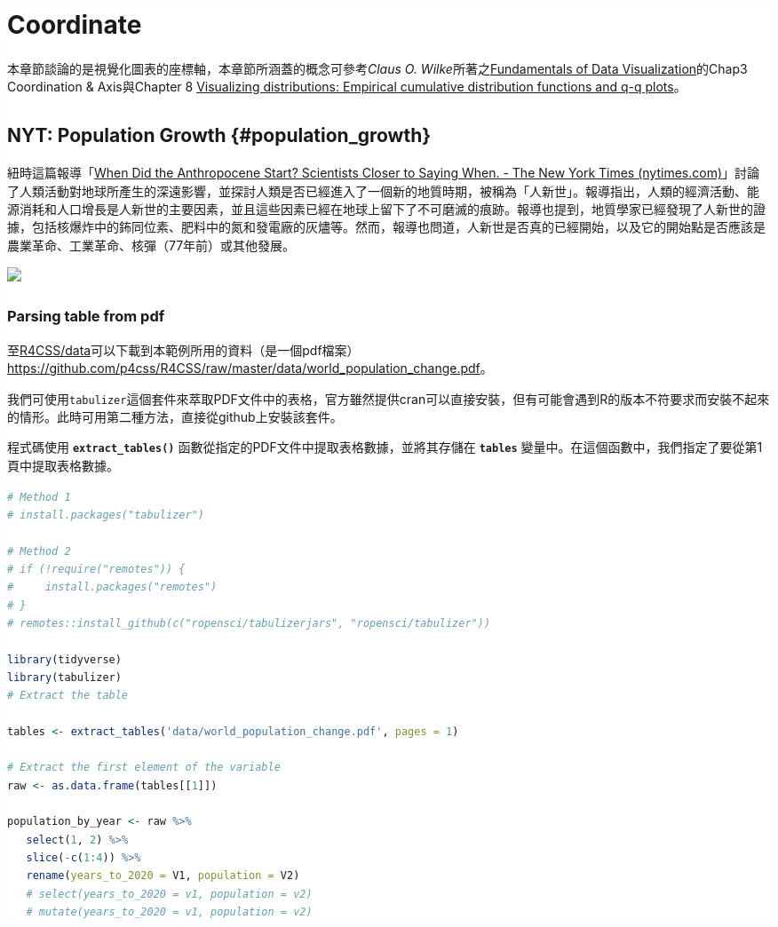 

# Coordinate

本章節談論的是視覺化圖表的座標軸，本章節所涵蓋的概念可參考*Claus O. Wilke*所著之[Fundamentals of Data Visualization](https://clauswilke.com/dataviz/coordinate-systems-axes.html)的Chap3 Coordination & Axis與Chapter 8 [Visualizing distributions: Empirical cumulative distribution functions and q-q plots](https://clauswilke.com/dataviz/ecdf-qq.html)。

## NYT: Population Growth {#population_growth}

紐時這篇報導「[When Did the Anthropocene Start? Scientists Closer to Saying When. - The New York Times (nytimes.com)](https://www.nytimes.com/2022/12/17/climate/anthropocene-age-geology.html)」討論了人類活動對地球所產生的深遠影響，並探討人類是否已經進入了一個新的地質時期，被稱為「人新世」。報導指出，人類的經濟活動、能源消耗和人口增長是人新世的主要因素，並且這些因素已經在地球上留下了不可磨滅的痕跡。報導也提到，地質學家已經發現了人新世的證據，包括核爆炸中的鈽同位素、肥料中的氮和發電廠的灰燼等。然而，報導也問道，人新世是否真的已經開始，以及它的開始點是否應該是農業革命、工業革命、核彈（77年前）或其他發展。

![](https://static01.nyt.com/images/2023/02/07/learning/AnthropoceneGraphLN/AnthropoceneGraphLN-superJumbo.png?quality=75&auto=webp)

### Parsing table from pdf

至[R4CSS/data](https://github.com/p4css/R4CSS/tree/master/data)可以下載到本範例所用的資料（是一個pdf檔案）<https://github.com/p4css/R4CSS/raw/master/data/world_population_change.pdf>。

我們可使用`tabulizer`這個套件來萃取PDF文件中的表格，官方雖然提供cran可以直接安裝，但有可能會遇到R的版本不符要求而安裝不起來的情形。此時可用第二種方法，直接從github上安裝該套件。

程式碼使用 **`extract_tables()`** 函數從指定的PDF文件中提取表格數據，並將其存儲在 **`tables`** 變量中。在這個函數中，我們指定了要從第1頁中提取表格數據。


```r
# Method 1
# install.packages("tabulizer")

# Method 2
# if (!require("remotes")) {
#     install.packages("remotes")
# }
# remotes::install_github(c("ropensci/tabulizerjars", "ropensci/tabulizer"))

library(tidyverse)
library(tabulizer)
# Extract the table

tables <- extract_tables('data/world_population_change.pdf', pages = 1)

# Extract the first element of the variable
raw <- as.data.frame(tables[[1]])

population_by_year <- raw %>%
   select(1, 2) %>%
   slice(-c(1:4)) %>%
   rename(years_to_2020 = V1, population = V2)
   # select(years_to_2020 = v1, population = v2)
   # mutate(years_to_2020 = v1, population = v2)
```
